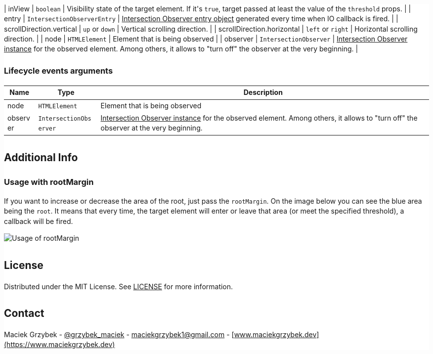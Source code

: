 | inView                     | `boolean`                   | Visibility state of the target element. If it's `true`, target passed at least the value of the `threshold` props.                                                                                          |
| entry                      | `IntersectionObserverEntry` | [Intersection Observer entry object](https://developer.mozilla.org/en-US/docs/Web/API/IntersectionObserverEntry) generated every time when IO callback is fired.                                            |
| scrollDirection.vertical   | `up` or `down`              | Vertical scrolling direction.                                                                                                                                                                               |
| scrollDirection.horizontal | `left` or `right`           | Horizontal scrolling direction.                                                                                                                                                                             |
| node                       | `HTMLElement`               | Element that is being observed                                                                                                                                                                              |
| observer                   | `IntersectionObserver`      | [Intersection Observer instance](https://developer.mozilla.org/en-US/docs/Web/API/IntersectionObserver) for the observed element. Among others, it allows to "turn off" the observer at the very beginning. |

### Lifecycle events arguments

| Name     | Type                   | Description                                                                                                                                                                                                 |
| -------- | ---------------------- | ----------------------------------------------------------------------------------------------------------------------------------------------------------------------------------------------------------- |
| node     | `HTMLElement`          | Element that is being observed                                                                                                                                                                              |
| observer | `IntersectionObserver` | [Intersection Observer instance](https://developer.mozilla.org/en-US/docs/Web/API/IntersectionObserver) for the observed element. Among others, it allows to "turn off" the observer at the very beginning. |

## Additional Info

### Usage with rootMargin

If you want to increase or decrease the area of the root, just pass the `rootMargin`. On the image below you can see the blue area being the `root`. It means that every time, the target element will enter or leave that area (or meet the specified threshold), a callback will be fired.

![Usage of rootMargin](https://raw.githubusercontent.com/maciekgrzybek/svelte-inview/master/demo/static/rootMargin.jpg)

## License

Distributed under the MIT License. See [LICENSE](./license.md) for more information.

## Contact

Maciek Grzybek - [@grzybek_maciek](https://twitter.com/grzybek_maciek) - maciekgrzybek1@gmail.com - [www.maciekgrzybek.dev](https://www.maciekgrzybek.dev)
